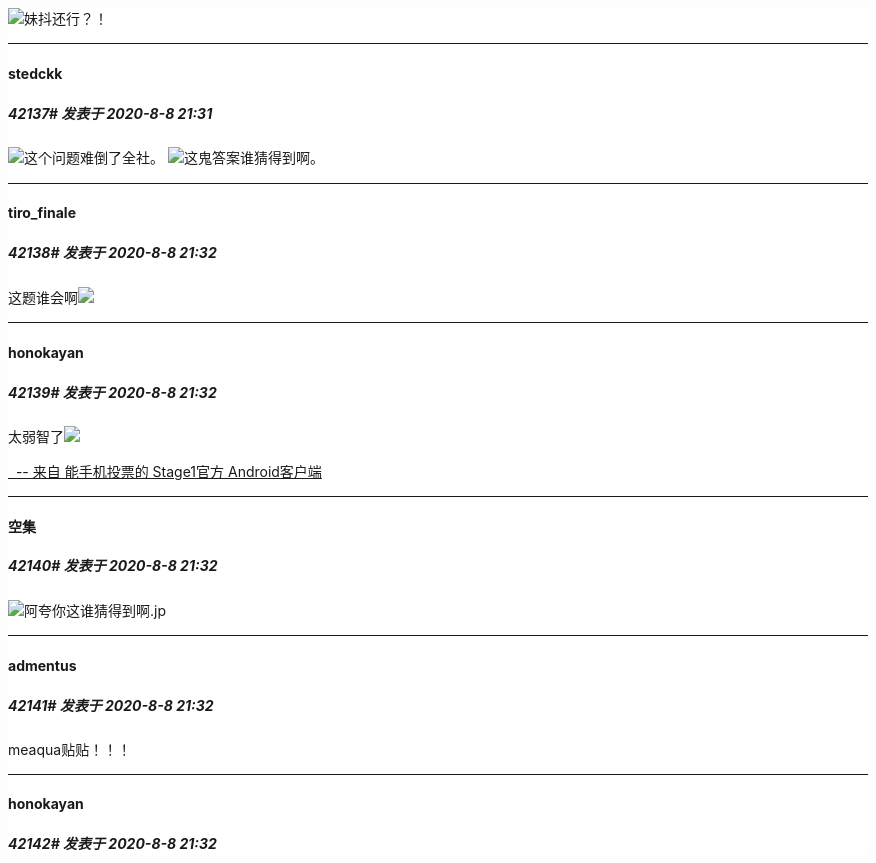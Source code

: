 
<img src="https://static.saraba1st.com/image/smiley/face2017/067.png" referrerpolicy="no-referrer">妹抖还行？！


*****

####  stedckk  
##### 42137#       发表于 2020-8-8 21:31


<img src="https://static.saraba1st.com/image/smiley/face2017/066.png" referrerpolicy="no-referrer">这个问题难倒了全社。
<img src="https://static.saraba1st.com/image/smiley/face2017/220.png" referrerpolicy="no-referrer">这鬼答案谁猜得到啊。


*****

####  tiro_finale  
##### 42138#       发表于 2020-8-8 21:32


这题谁会啊<img src="https://static.saraba1st.com/image/smiley/face2017/068.png" referrerpolicy="no-referrer">


*****

####  honokayan  
##### 42139#       发表于 2020-8-8 21:32


太弱智了<img src="https://static.saraba1st.com/image/smiley/face2017/067.png" referrerpolicy="no-referrer">

[  -- 来自 能手机投票的 Stage1官方 Android客户端](https://www.coolapk.com/apk/140634)


*****

####  空集  
##### 42140#       发表于 2020-8-8 21:32


<img src="https://static.saraba1st.com/image/smiley/face2017/066.png" referrerpolicy="no-referrer">阿夸你这谁猜得到啊.jp 


*****

####  admentus  
##### 42141#       发表于 2020-8-8 21:32


meaqua贴贴！！！


*****

####  honokayan  
##### 42142#       发表于 2020-8-8 21:32
